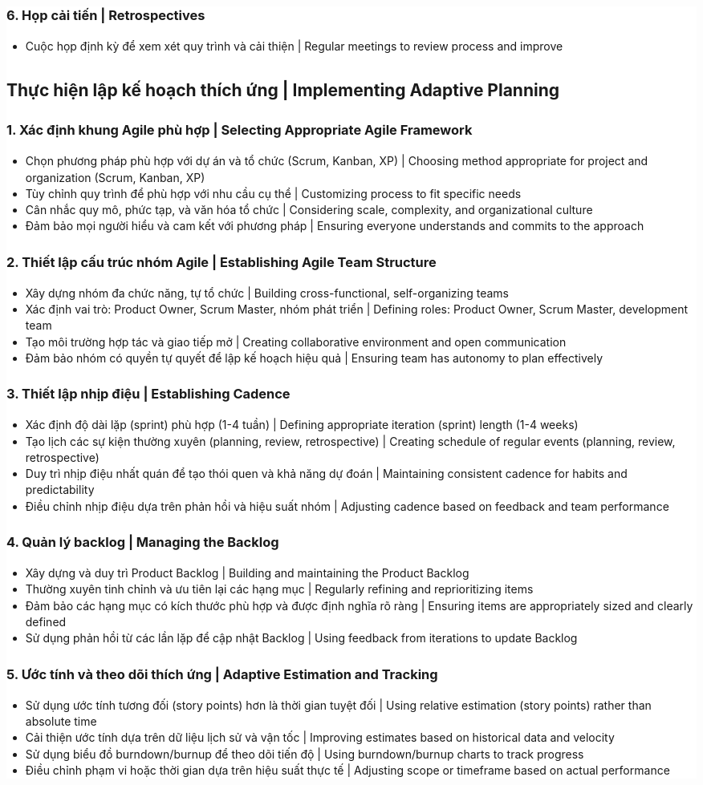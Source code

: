 ### 6. Họp cải tiến | Retrospectives
- Cuộc họp định kỳ để xem xét quy trình và cải thiện | Regular meetings to review process and improve

## Thực hiện lập kế hoạch thích ứng | Implementing Adaptive Planning

### 1. Xác định khung Agile phù hợp | Selecting Appropriate Agile Framework
- Chọn phương pháp phù hợp với dự án và tổ chức (Scrum, Kanban, XP) | Choosing method appropriate for project and organization (Scrum, Kanban, XP)
- Tùy chỉnh quy trình để phù hợp với nhu cầu cụ thể | Customizing process to fit specific needs
- Cân nhắc quy mô, phức tạp, và văn hóa tổ chức | Considering scale, complexity, and organizational culture
- Đảm bảo mọi người hiểu và cam kết với phương pháp | Ensuring everyone understands and commits to the approach

### 2. Thiết lập cấu trúc nhóm Agile | Establishing Agile Team Structure
- Xây dựng nhóm đa chức năng, tự tổ chức | Building cross-functional, self-organizing teams
- Xác định vai trò: Product Owner, Scrum Master, nhóm phát triển | Defining roles: Product Owner, Scrum Master, development team
- Tạo môi trường hợp tác và giao tiếp mở | Creating collaborative environment and open communication
- Đảm bảo nhóm có quyền tự quyết để lập kế hoạch hiệu quả | Ensuring team has autonomy to plan effectively

### 3. Thiết lập nhịp điệu | Establishing Cadence
- Xác định độ dài lặp (sprint) phù hợp (1-4 tuần) | Defining appropriate iteration (sprint) length (1-4 weeks)
- Tạo lịch các sự kiện thường xuyên (planning, review, retrospective) | Creating schedule of regular events (planning, review, retrospective)
- Duy trì nhịp điệu nhất quán để tạo thói quen và khả năng dự đoán | Maintaining consistent cadence for habits and predictability
- Điều chỉnh nhịp điệu dựa trên phản hồi và hiệu suất nhóm | Adjusting cadence based on feedback and team performance

### 4. Quản lý backlog | Managing the Backlog
- Xây dựng và duy trì Product Backlog | Building and maintaining the Product Backlog
- Thường xuyên tinh chỉnh và ưu tiên lại các hạng mục | Regularly refining and reprioritizing items
- Đảm bảo các hạng mục có kích thước phù hợp và được định nghĩa rõ ràng | Ensuring items are appropriately sized and clearly defined
- Sử dụng phản hồi từ các lần lặp để cập nhật Backlog | Using feedback from iterations to update Backlog

### 5. Ước tính và theo dõi thích ứng | Adaptive Estimation and Tracking
- Sử dụng ước tính tương đối (story points) hơn là thời gian tuyệt đối | Using relative estimation (story points) rather than absolute time
- Cải thiện ước tính dựa trên dữ liệu lịch sử và vận tốc | Improving estimates based on historical data and velocity
- Sử dụng biểu đồ burndown/burnup để theo dõi tiến độ | Using burndown/burnup charts to track progress
- Điều chỉnh phạm vi hoặc thời gian dựa trên hiệu suất thực tế | Adjusting scope or timeframe based on actual performance
